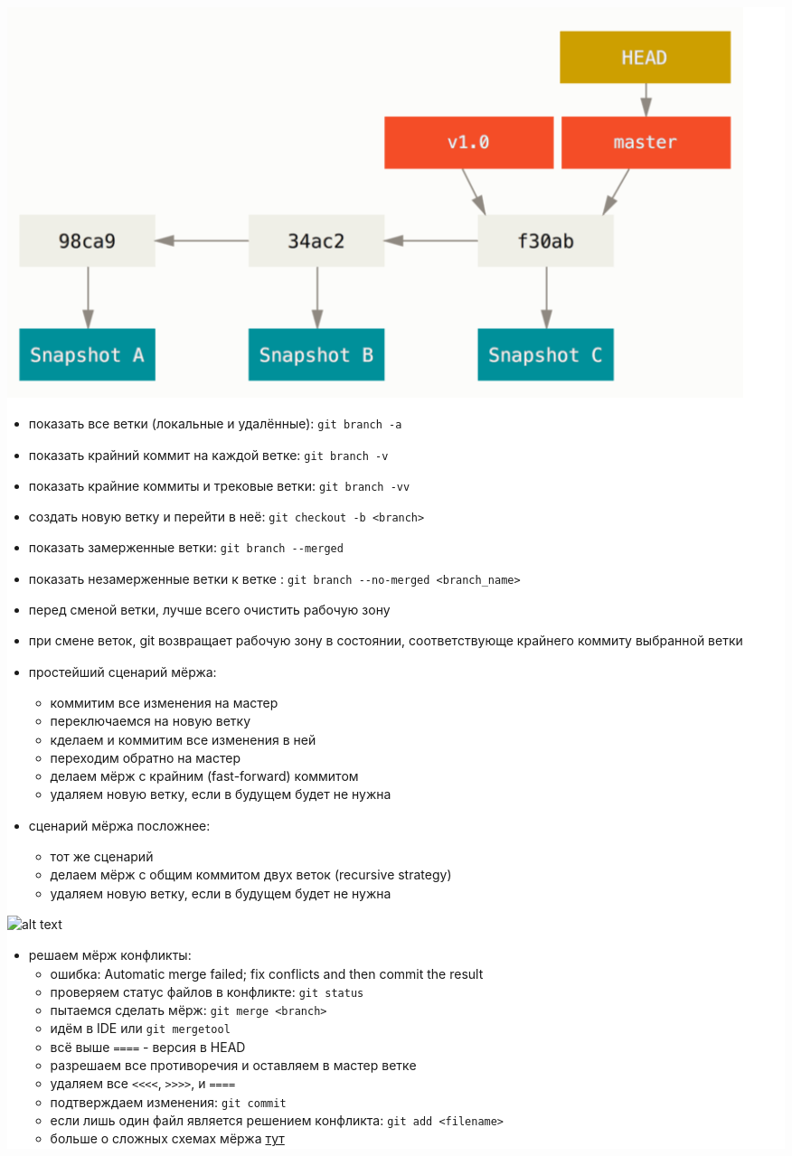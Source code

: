 ![alt text](https://github.com/alextimakov/sharing_git/blob/master/media/branching_model.PNG)

- показать все ветки (локальные и удалённые): `git branch -a`
- показать крайний коммит на каждой ветке: `git branch -v`
- показать крайние коммиты и трековые ветки: `git branch -vv`
- создать новую ветку и перейти в неё: `git checkout -b <branch>`
- показать замерженные ветки: `git branch --merged`
- показать незамерженные ветки к ветке <branch-name>: `git branch --no-merged <branch_name>`
 
- перед сменой ветки, лучше всего очистить рабочую зону
- при смене веток, git возвращает рабочую зону в состоянии, соответствующе крайнего коммиту выбранной ветки
- простейший сценарий мёржа: 
    - коммитим все изменения на мастер
    - переключаемся на новую ветку
    - кделаем и коммитим все изменения в ней
    - переходим обратно на мастер
    - делаем мёрж с крайним (fast-forward) коммитом
    - удаляем новую ветку, если в будущем будет не нужна
- сценарий мёржа посложнее:
    - тот же сценарий
    - делаем мёрж с общим коммитом двух веток (recursive strategy)
    - удаляем новую ветку, если в будущем будет не нужна
    
![alt text]()
- решаем мёрж конфликты:
    - ошибка: Automatic merge failed; fix conflicts and then commit the result
    - проверяем статус файлов в конфликте: `git status`
    - пытаемся сделать мёрж: `git merge <branch>`
    - идём в IDE или `git mergetool`
    - всё выше `====` - версия в HEAD
    - разрешаем все противоречия и оставляем в мастер ветке
    - удаляем все `<<<<`, `>>>>`, и `====`
    - подтверждаем изменения: `git commit`
    - если лишь один файл является решением конфликта: `git add <filename>`
    - больше о сложных схемах мёржа [тут](https://git-scm.com/book/en/v2/Git-Tools-Advanced-Merging#_advanced_merging) 

